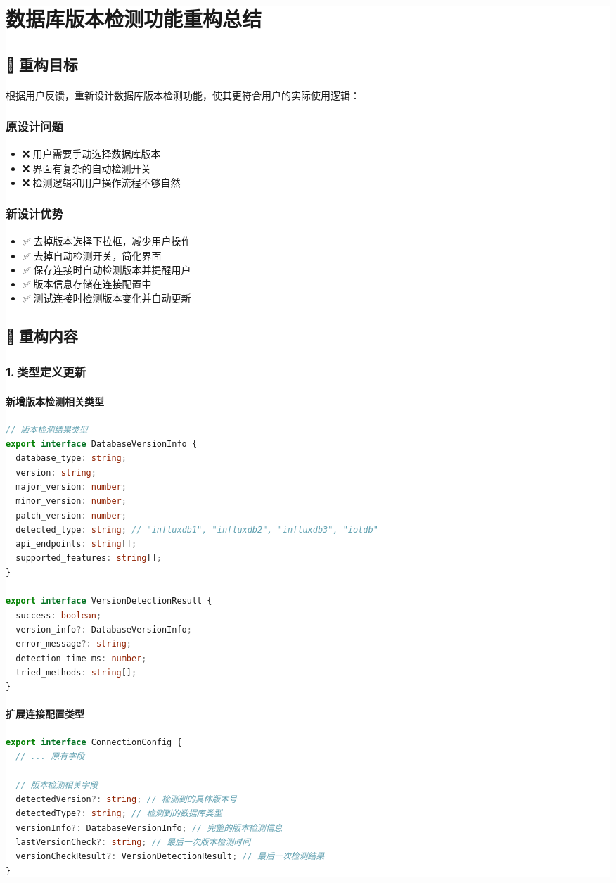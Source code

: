 # 数据库版本检测功能重构总结

## 🎯 重构目标

根据用户反馈，重新设计数据库版本检测功能，使其更符合用户的实际使用逻辑：

### 原设计问题
- ❌ 用户需要手动选择数据库版本
- ❌ 界面有复杂的自动检测开关
- ❌ 检测逻辑和用户操作流程不够自然

### 新设计优势
- ✅ 去掉版本选择下拉框，减少用户操作
- ✅ 去掉自动检测开关，简化界面
- ✅ 保存连接时自动检测版本并提醒用户
- ✅ 版本信息存储在连接配置中
- ✅ 测试连接时检测版本变化并自动更新

## 🔧 重构内容

### 1. 类型定义更新

#### 新增版本检测相关类型
```typescript
// 版本检测结果类型
export interface DatabaseVersionInfo {
  database_type: string;
  version: string;
  major_version: number;
  minor_version: number;
  patch_version: number;
  detected_type: string; // "influxdb1", "influxdb2", "influxdb3", "iotdb"
  api_endpoints: string[];
  supported_features: string[];
}

export interface VersionDetectionResult {
  success: boolean;
  version_info?: DatabaseVersionInfo;
  error_message?: string;
  detection_time_ms: number;
  tried_methods: string[];
}
```

#### 扩展连接配置类型
```typescript
export interface ConnectionConfig {
  // ... 原有字段
  
  // 版本检测相关字段
  detectedVersion?: string; // 检测到的具体版本号
  detectedType?: string; // 检测到的数据库类型
  versionInfo?: DatabaseVersionInfo; // 完整的版本检测信息
  lastVersionCheck?: string; // 最后一次版本检测时间
  versionCheckResult?: VersionDetectionResult; // 最后一次检测结果
}
```
